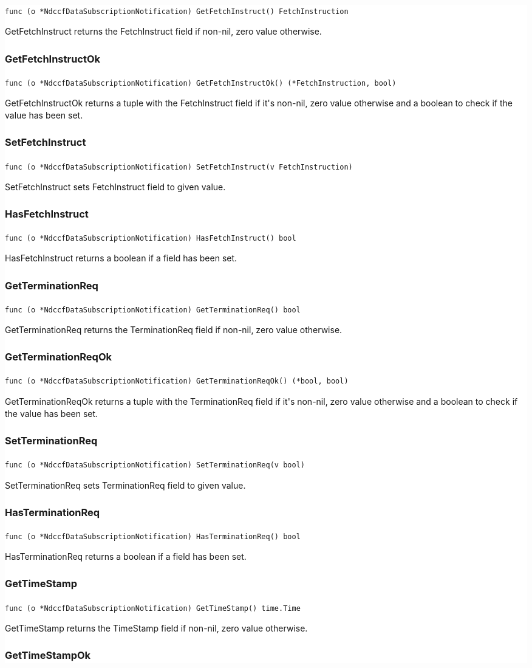 `func (o *NdccfDataSubscriptionNotification) GetFetchInstruct() FetchInstruction`

GetFetchInstruct returns the FetchInstruct field if non-nil, zero value otherwise.

### GetFetchInstructOk

`func (o *NdccfDataSubscriptionNotification) GetFetchInstructOk() (*FetchInstruction, bool)`

GetFetchInstructOk returns a tuple with the FetchInstruct field if it's non-nil, zero value otherwise
and a boolean to check if the value has been set.

### SetFetchInstruct

`func (o *NdccfDataSubscriptionNotification) SetFetchInstruct(v FetchInstruction)`

SetFetchInstruct sets FetchInstruct field to given value.

### HasFetchInstruct

`func (o *NdccfDataSubscriptionNotification) HasFetchInstruct() bool`

HasFetchInstruct returns a boolean if a field has been set.

### GetTerminationReq

`func (o *NdccfDataSubscriptionNotification) GetTerminationReq() bool`

GetTerminationReq returns the TerminationReq field if non-nil, zero value otherwise.

### GetTerminationReqOk

`func (o *NdccfDataSubscriptionNotification) GetTerminationReqOk() (*bool, bool)`

GetTerminationReqOk returns a tuple with the TerminationReq field if it's non-nil, zero value otherwise
and a boolean to check if the value has been set.

### SetTerminationReq

`func (o *NdccfDataSubscriptionNotification) SetTerminationReq(v bool)`

SetTerminationReq sets TerminationReq field to given value.

### HasTerminationReq

`func (o *NdccfDataSubscriptionNotification) HasTerminationReq() bool`

HasTerminationReq returns a boolean if a field has been set.

### GetTimeStamp

`func (o *NdccfDataSubscriptionNotification) GetTimeStamp() time.Time`

GetTimeStamp returns the TimeStamp field if non-nil, zero value otherwise.

### GetTimeStampOk
